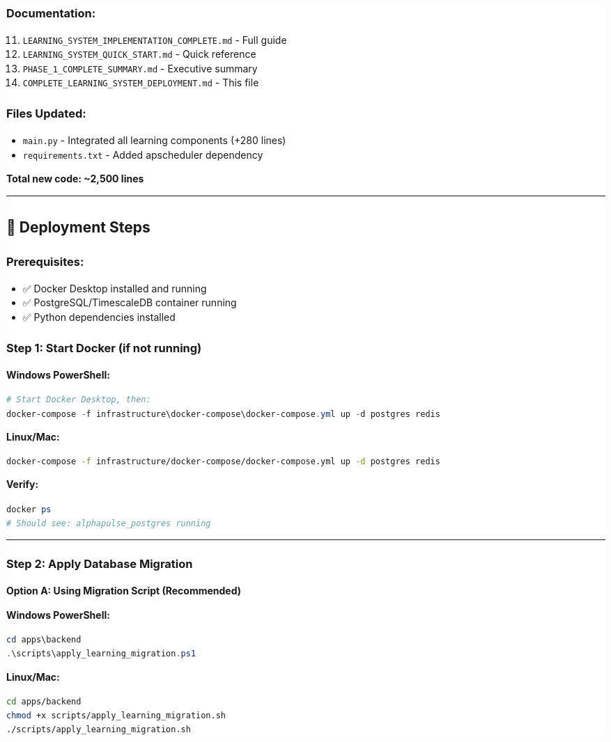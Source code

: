 ### Documentation:
11. `LEARNING_SYSTEM_IMPLEMENTATION_COMPLETE.md` - Full guide
12. `LEARNING_SYSTEM_QUICK_START.md` - Quick reference
13. `PHASE_1_COMPLETE_SUMMARY.md` - Executive summary
14. `COMPLETE_LEARNING_SYSTEM_DEPLOYMENT.md` - This file

### Files Updated:
- `main.py` - Integrated all learning components (+280 lines)
- `requirements.txt` - Added apscheduler dependency

**Total new code: ~2,500 lines**

---

## 🚀 Deployment Steps

### Prerequisites:
- ✅ Docker Desktop installed and running
- ✅ PostgreSQL/TimescaleDB container running
- ✅ Python dependencies installed

### Step 1: Start Docker (if not running)

**Windows PowerShell:**
```powershell
# Start Docker Desktop, then:
docker-compose -f infrastructure\docker-compose\docker-compose.yml up -d postgres redis
```

**Linux/Mac:**
```bash
docker-compose -f infrastructure/docker-compose/docker-compose.yml up -d postgres redis
```

**Verify:**
```powershell
docker ps
# Should see: alphapulse_postgres running
```

---

### Step 2: Apply Database Migration

**Option A: Using Migration Script (Recommended)**

**Windows PowerShell:**
```powershell
cd apps\backend
.\scripts\apply_learning_migration.ps1
```

**Linux/Mac:**
```bash
cd apps/backend
chmod +x scripts/apply_learning_migration.sh
./scripts/apply_learning_migration.sh
```
